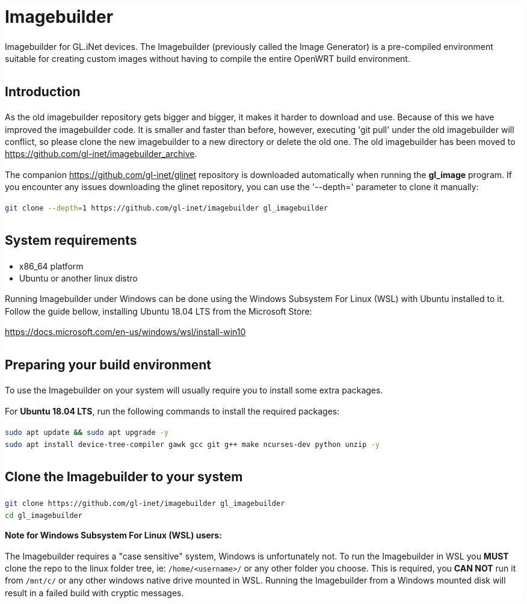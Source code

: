 # Imagebuilder 

Imagebuilder for GL.iNet devices. The Imagebuilder (previously called the Image Generator) is a pre-compiled environment suitable for creating custom images without having to compile the entire OpenWRT build environment.

## Introduction 

As the old imagebuilder repository gets bigger and bigger, it makes it harder to download and use. Because of this we have improved the imagebuilder code. It is smaller and faster than before, however, executing 'git pull' under the old imagebuilder will conflict, so please clone the new imagebuilder to a new directory or delete the old one. The old imagebuilder has been moved to https://github.com/gl-inet/imagebuilder_archive.

The companion https://github.com/gl-inet/glinet repository is downloaded automatically when running the **gl_image** program. If you encounter any issues downloading the glinet repository, you can use the '--depth=' parameter to clone it manually:

```bash
git clone --depth=1 https://github.com/gl-inet/imagebuilder gl_imagebuilder
```

## System requirements 

- x86_64 platform
- Ubuntu or another linux distro

Running Imagebuilder under Windows can be done using the Windows Subsystem For Linux (WSL) with Ubuntu installed to it. Follow the guide bellow, installing Ubuntu 18.04 LTS from the Microsoft Store:

https://docs.microsoft.com/en-us/windows/wsl/install-win10

## Preparing your build environment 

To use the Imagebuilder on your system will usually require you to install some extra packages.

For **Ubuntu 18.04 LTS**, run the following commands to install the required packages:

```bash
sudo apt update && sudo apt upgrade -y
sudo apt install device-tree-compiler gawk gcc git g++ make ncurses-dev python unzip -y
```

## Clone the Imagebuilder to your system 

```bash
git clone https://github.com/gl-inet/imagebuilder gl_imagebuilder
cd gl_imagebuilder
```

**Note for Windows Subsystem For Linux (WSL) users:**

The Imagebuilder requires a "case sensitive" system, Windows is unfortunately not. To run the Imagebuilder in WSL you **MUST** clone the repo to the linux folder tree, ie: ```/home/<username>/``` or any other folder you choose. This is required, you **CAN NOT** run it from ```/mnt/c/``` or any other windows native drive mounted in WSL. Running the Imagebuilder from a Windows mounted disk will result in a failed build with cryptic messages.
